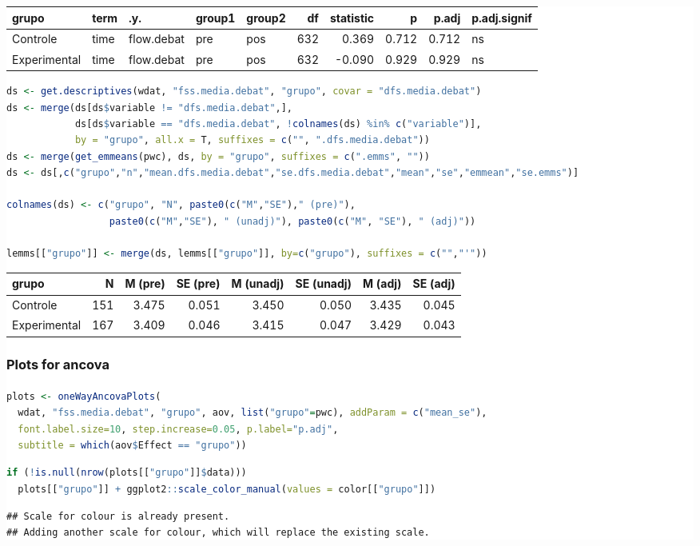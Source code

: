 | grupo        | term | .y.        | group1 | group2 |  df | statistic |     p | p.adj | p.adj.signif |
|:-------------|:-----|:-----------|:-------|:-------|----:|----------:|------:|------:|:-------------|
| Controle     | time | flow.debat | pre    | pos    | 632 |     0.369 | 0.712 | 0.712 | ns           |
| Experimental | time | flow.debat | pre    | pos    | 632 |    -0.090 | 0.929 | 0.929 | ns           |

``` r
ds <- get.descriptives(wdat, "fss.media.debat", "grupo", covar = "dfs.media.debat")
ds <- merge(ds[ds$variable != "dfs.media.debat",],
            ds[ds$variable == "dfs.media.debat", !colnames(ds) %in% c("variable")],
            by = "grupo", all.x = T, suffixes = c("", ".dfs.media.debat"))
ds <- merge(get_emmeans(pwc), ds, by = "grupo", suffixes = c(".emms", ""))
ds <- ds[,c("grupo","n","mean.dfs.media.debat","se.dfs.media.debat","mean","se","emmean","se.emms")]

colnames(ds) <- c("grupo", "N", paste0(c("M","SE")," (pre)"),
                  paste0(c("M","SE"), " (unadj)"), paste0(c("M", "SE"), " (adj)"))

lemms[["grupo"]] <- merge(ds, lemms[["grupo"]], by=c("grupo"), suffixes = c("","'"))
```

| grupo        |   N | M (pre) | SE (pre) | M (unadj) | SE (unadj) | M (adj) | SE (adj) |
|:-------------|----:|--------:|---------:|----------:|-----------:|--------:|---------:|
| Controle     | 151 |   3.475 |    0.051 |     3.450 |      0.050 |   3.435 |    0.045 |
| Experimental | 167 |   3.409 |    0.046 |     3.415 |      0.047 |   3.429 |    0.043 |

### Plots for ancova

``` r
plots <- oneWayAncovaPlots(
  wdat, "fss.media.debat", "grupo", aov, list("grupo"=pwc), addParam = c("mean_se"),
  font.label.size=10, step.increase=0.05, p.label="p.adj",
  subtitle = which(aov$Effect == "grupo"))
```

``` r
if (!is.null(nrow(plots[["grupo"]]$data)))
  plots[["grupo"]] + ggplot2::scale_color_manual(values = color[["grupo"]])
```

    ## Scale for colour is already present.
    ## Adding another scale for colour, which will replace the existing scale.
